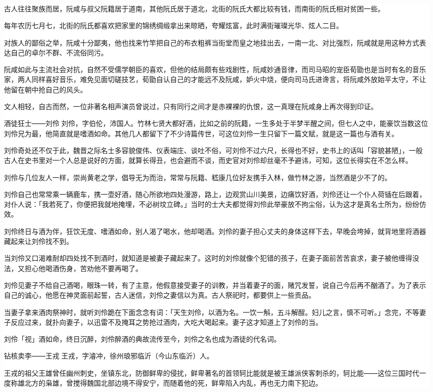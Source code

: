 

古人往往聚族而居，阮咸与叔父阮籍居于道南，其他阮氏居于道北，北街的阮氏大都比较有钱，而南街的阮氏相对贫困一些。



每年农历七月七，北街的阮氏都喜欢把家里的锦绣绸缎拿出来晾晒，夸耀炫富，此时满街璀璨光华、炫人二目。



对族人的鄙俗之举，阮咸十分鄙夷，他也找来竹竿把自己的布衣粗裤当街堂而皇之地挂出去，一南一北、对比强烈，阮咸就是用这种方式表达自己的卓尔不群、不流俗同污。



阮咸如此与主流社会对抗，自然不受儒学朝臣的喜欢，但他的结局颇有些戏剧性，阮咸妙通音律，而司马昭的宠臣荀勖也是当时有名的音乐家，两人同样喜好音乐，难免见面切磋技艺，荀勖自认自己的才能远不及阮咸，妒火中烧，便向司马氏进谗言，将阮咸外放始平太守，不让他留在朝中抢自己的风头。



文人相轻，自古而然，一位非著名相声演员曾说过，只有同行之间才是赤裸裸的仇恨，这一真理在阮咸身上再次得到印证。



酒徒狂士——刘伶
 刘伶，字伯伦，沛国人。竹林七贤大都好酒，比如之前的阮籍，一生多处于半梦半醒之间，但七人之中，能豪饮当数这位刘伶兄为最，他简直就是嗜酒如命。其他几人都留下了不少诗篇传世，可这位刘伶一生只留下一篇文赋，就是这一篇也与酒有关。



刘伶奇处还不仅于此，魏晋之际名士多容貌俊伟、仪表端庄、谈吐不俗，可刘伶不过六尺，长得也不好，史书上的话叫「容貌甚陋」，一般古人在史书里对一个人总是说好的方面，就算长得丑，也会避而不谈，而史官对刘伶却丝毫不予避讳，可知，这位长得实在不怎么样。



刘伶与几位友人一样，崇尚黄老之学，倡导无为而治，常常与阮籍、嵇康几位好友携手入林，做竹林之游，当然酒是少不了的。



刘伶自己也常常乘一辆鹿车，携一壶好酒，随心所欲地四处漫游，路上，边观赏山川美景，边痛饮好酒，刘伶还让一个仆人荷锸在后跟着，对仆人说：「我若死了，你便把我就地掩埋，不必树坟立碑。」当时的士大夫都觉得刘伶此举豪放不拘尘俗，认为这才是真名士所为，纷纷仿效。



刘伶终日与酒为伴，狂饮无度、嗜酒如命，别人渴了喝水，他却喝酒。刘伶的妻子担心丈夫的身体这样下去，早晚会垮掉，就背地里将酒器藏起来让刘伶找不到。



当刘伶又口渴难耐却四处找不到酒时，就知道是被妻子藏起来了。这时的刘伶就像个犯错的孩子，在妻子面前苦苦哀求，妻子被他缠得没法，又担心他喝酒伤身，苦劝他不要再喝了。



刘伶见妻子不给自己酒喝，眼珠一转，有了主意，他假意接受妻子的训教，并当着妻子的面，赌咒发誓，说自己今后再不酗酒了。为了表示自己的诚心，他愿在神灵面前起誓，古人迷信，刘伶之妻信以为真。古人祭祀时，都要供上一些贡品。



当妻子拿来酒肉祭神时，就听刘伶跪在下面念念有词：「天生刘伶，以酒为名。一饮一斛，五斗解酲。妇儿之言，慎不可听。」念完，不等妻子反应过来，就扑向妻子，以迅雷不及掩耳之势抢过酒肉，大吃大喝起来。妻子这才知道上了刘伶的当。



刘伶「视」酒如命，终日沉醉，刘伶醉酒的典故流传至今，刘伶之名也成为酒徒的代名词。



钻核卖李——王戎
 王戎，字濬冲，徐州琅邪临沂（今山东临沂）人。



王戎的祖父王雄曾任幽州刺史，坐镇东北，防御鲜卑的侵扰，鲜卑著名的首领轲比能就是被王雄派侠客刺杀的，轲比能——这位三国时代一度称雄北方的枭雄，曾搅得魏国北部边境不得安宁，而随着他的死，鲜卑陷入内乱，再也无力南下犯边。
